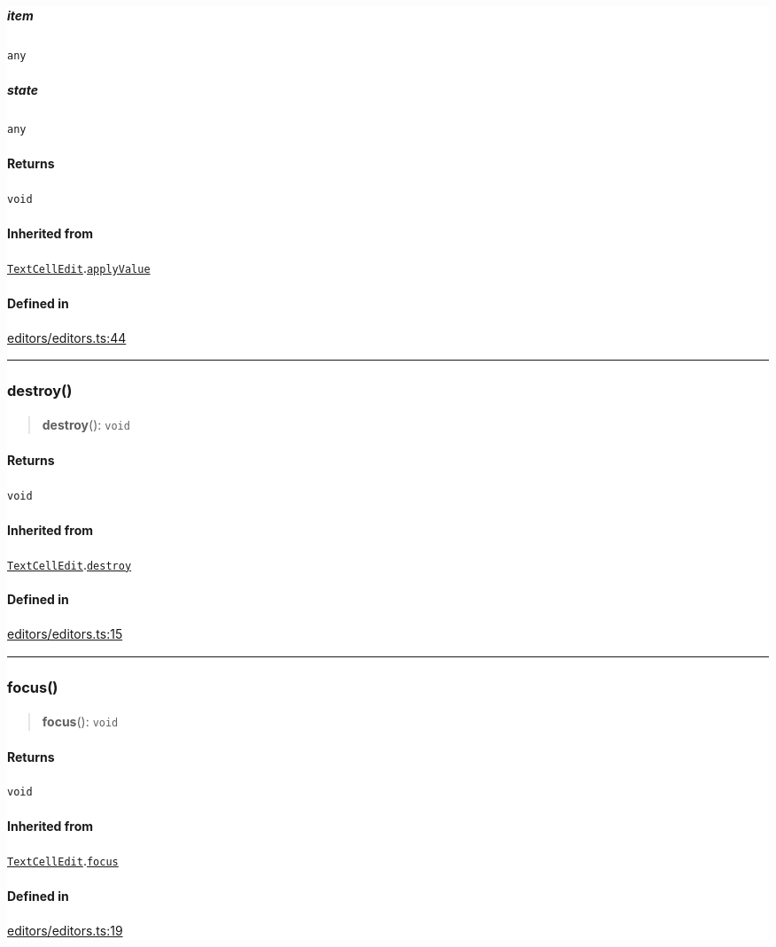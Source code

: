 ##### item

`any`

##### state

`any`

#### Returns

`void`

#### Inherited from

[`TextCellEdit`](TextCellEdit.md).[`applyValue`](TextCellEdit.md#applyvalue)

#### Defined in

[editors/editors.ts:44](https://github.com/serenity-is/sleekgrid/blob/master/src/editors/editors.ts#L44)

***

### destroy()

> **destroy**(): `void`

#### Returns

`void`

#### Inherited from

[`TextCellEdit`](TextCellEdit.md).[`destroy`](TextCellEdit.md#destroy)

#### Defined in

[editors/editors.ts:15](https://github.com/serenity-is/sleekgrid/blob/master/src/editors/editors.ts#L15)

***

### focus()

> **focus**(): `void`

#### Returns

`void`

#### Inherited from

[`TextCellEdit`](TextCellEdit.md).[`focus`](TextCellEdit.md#focus)

#### Defined in

[editors/editors.ts:19](https://github.com/serenity-is/sleekgrid/blob/master/src/editors/editors.ts#L19)
